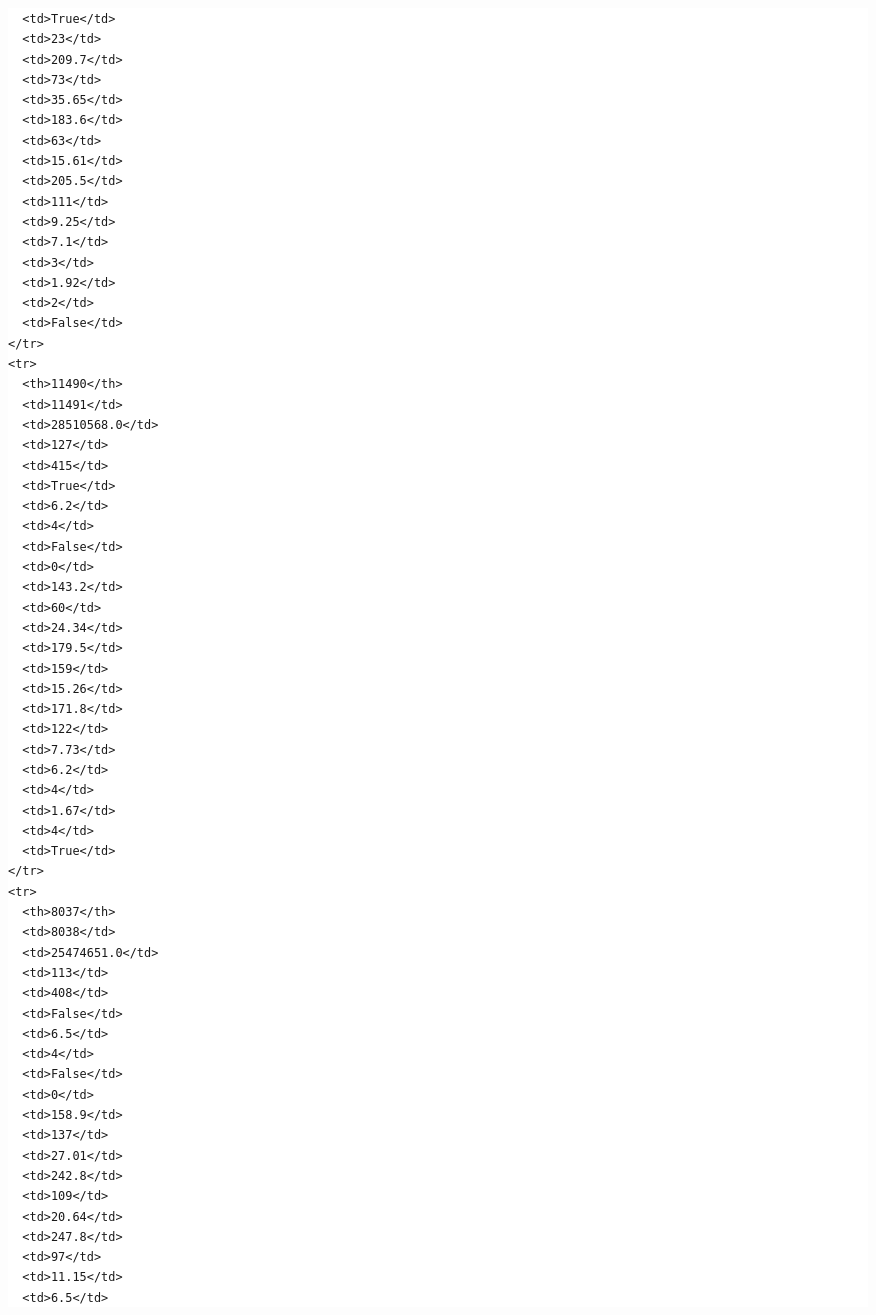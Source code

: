       <td>True</td>
      <td>23</td>
      <td>209.7</td>
      <td>73</td>
      <td>35.65</td>
      <td>183.6</td>
      <td>63</td>
      <td>15.61</td>
      <td>205.5</td>
      <td>111</td>
      <td>9.25</td>
      <td>7.1</td>
      <td>3</td>
      <td>1.92</td>
      <td>2</td>
      <td>False</td>
    </tr>
    <tr>
      <th>11490</th>
      <td>11491</td>
      <td>28510568.0</td>
      <td>127</td>
      <td>415</td>
      <td>True</td>
      <td>6.2</td>
      <td>4</td>
      <td>False</td>
      <td>0</td>
      <td>143.2</td>
      <td>60</td>
      <td>24.34</td>
      <td>179.5</td>
      <td>159</td>
      <td>15.26</td>
      <td>171.8</td>
      <td>122</td>
      <td>7.73</td>
      <td>6.2</td>
      <td>4</td>
      <td>1.67</td>
      <td>4</td>
      <td>True</td>
    </tr>
    <tr>
      <th>8037</th>
      <td>8038</td>
      <td>25474651.0</td>
      <td>113</td>
      <td>408</td>
      <td>False</td>
      <td>6.5</td>
      <td>4</td>
      <td>False</td>
      <td>0</td>
      <td>158.9</td>
      <td>137</td>
      <td>27.01</td>
      <td>242.8</td>
      <td>109</td>
      <td>20.64</td>
      <td>247.8</td>
      <td>97</td>
      <td>11.15</td>
      <td>6.5</td>